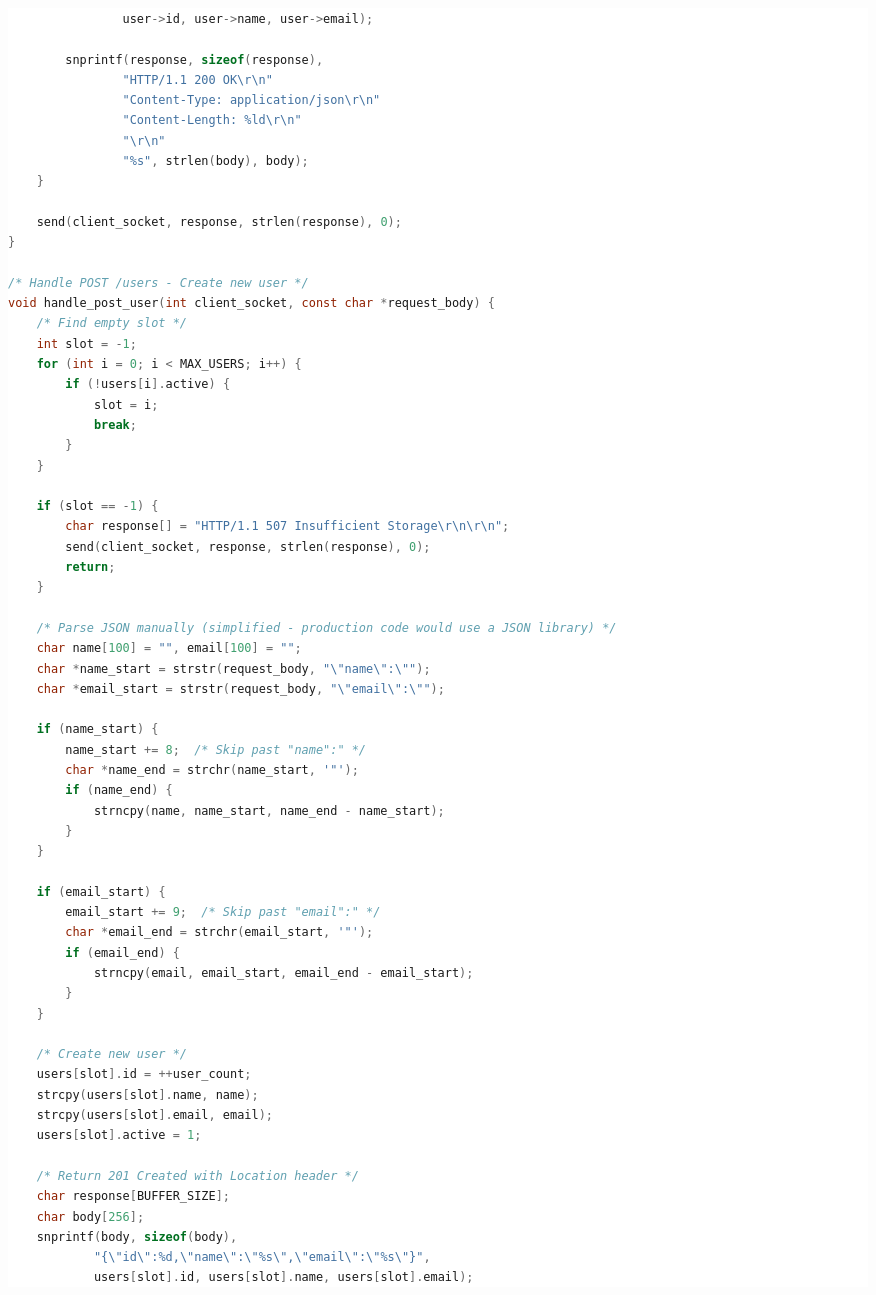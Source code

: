 ```c
                user->id, user->name, user->email);
        
        snprintf(response, sizeof(response),
                "HTTP/1.1 200 OK\r\n"
                "Content-Type: application/json\r\n"
                "Content-Length: %ld\r\n"
                "\r\n"
                "%s", strlen(body), body);
    }
    
    send(client_socket, response, strlen(response), 0);
}

/* Handle POST /users - Create new user */
void handle_post_user(int client_socket, const char *request_body) {
    /* Find empty slot */
    int slot = -1;
    for (int i = 0; i < MAX_USERS; i++) {
        if (!users[i].active) {
            slot = i;
            break;
        }
    }
    
    if (slot == -1) {
        char response[] = "HTTP/1.1 507 Insufficient Storage\r\n\r\n";
        send(client_socket, response, strlen(response), 0);
        return;
    }
    
    /* Parse JSON manually (simplified - production code would use a JSON library) */
    char name[100] = "", email[100] = "";
    char *name_start = strstr(request_body, "\"name\":\"");
    char *email_start = strstr(request_body, "\"email\":\"");
    
    if (name_start) {
        name_start += 8;  /* Skip past "name":" */
        char *name_end = strchr(name_start, '"');
        if (name_end) {
            strncpy(name, name_start, name_end - name_start);
        }
    }
    
    if (email_start) {
        email_start += 9;  /* Skip past "email":" */
        char *email_end = strchr(email_start, '"');
        if (email_end) {
            strncpy(email, email_start, email_end - email_start);
        }
    }
    
    /* Create new user */
    users[slot].id = ++user_count;
    strcpy(users[slot].name, name);
    strcpy(users[slot].email, email);
    users[slot].active = 1;
    
    /* Return 201 Created with Location header */
    char response[BUFFER_SIZE];
    char body[256];
    snprintf(body, sizeof(body),
            "{\"id\":%d,\"name\":\"%s\",\"email\":\"%s\"}",
            users[slot].id, users[slot].name, users[slot].email);
```